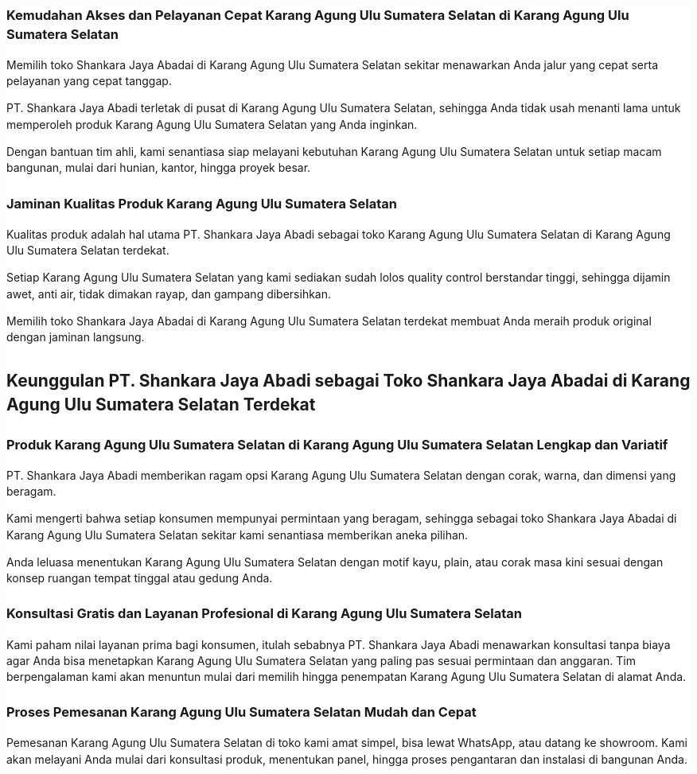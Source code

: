 ### Kemudahan Akses dan Pelayanan Cepat Karang Agung Ulu Sumatera Selatan di Karang Agung Ulu Sumatera Selatan

Memilih toko Shankara Jaya Abadai di Karang Agung Ulu Sumatera Selatan sekitar menawarkan Anda jalur yang cepat serta pelayanan yang cepat tanggap.

PT. Shankara Jaya Abadi terletak di pusat di Karang Agung Ulu Sumatera Selatan, sehingga Anda tidak usah menanti lama untuk memperoleh produk Karang Agung Ulu Sumatera Selatan yang Anda inginkan.

Dengan bantuan tim ahli, kami senantiasa siap melayani kebutuhan Karang Agung Ulu Sumatera Selatan untuk setiap macam bangunan, mulai dari hunian, kantor, hingga proyek besar.

### Jaminan Kualitas Produk Karang Agung Ulu Sumatera Selatan

Kualitas produk adalah hal utama PT. Shankara Jaya Abadi sebagai toko Karang Agung Ulu Sumatera Selatan di Karang Agung Ulu Sumatera Selatan terdekat.

Setiap Karang Agung Ulu Sumatera Selatan yang kami sediakan sudah lolos quality control berstandar tinggi, sehingga dijamin awet, anti air, tidak dimakan rayap, dan gampang dibersihkan.

Memilih toko Shankara Jaya Abadai di Karang Agung Ulu Sumatera Selatan terdekat membuat Anda meraih produk original dengan jaminan langsung.

## Keunggulan PT. Shankara Jaya Abadi sebagai Toko Shankara Jaya Abadai di Karang Agung Ulu Sumatera Selatan Terdekat

### Produk Karang Agung Ulu Sumatera Selatan di Karang Agung Ulu Sumatera Selatan Lengkap dan Variatif

PT. Shankara Jaya Abadi memberikan ragam opsi Karang Agung Ulu Sumatera Selatan dengan corak, warna, dan dimensi yang beragam.

Kami mengerti bahwa setiap konsumen mempunyai permintaan yang beragam, sehingga sebagai toko Shankara Jaya Abadai di Karang Agung Ulu Sumatera Selatan sekitar kami senantiasa memberikan aneka pilihan.

Anda leluasa menentukan Karang Agung Ulu Sumatera Selatan dengan motif kayu, plain, atau corak masa kini sesuai dengan konsep ruangan tempat tinggal atau gedung Anda.

### Konsultasi Gratis dan Layanan Profesional di Karang Agung Ulu Sumatera Selatan

Kami paham nilai layanan prima bagi konsumen, itulah sebabnya PT. Shankara Jaya Abadi menawarkan konsultasi tanpa biaya agar Anda bisa menetapkan Karang Agung Ulu Sumatera Selatan yang paling pas sesuai permintaan dan anggaran. Tim berpengalaman kami akan menuntun mulai dari memilih hingga penempatan Karang Agung Ulu Sumatera Selatan di alamat Anda.

### Proses Pemesanan Karang Agung Ulu Sumatera Selatan Mudah dan Cepat

Pemesanan Karang Agung Ulu Sumatera Selatan di toko kami amat simpel, bisa lewat WhatsApp, atau datang ke showroom. Kami akan melayani Anda mulai dari konsultasi produk, menentukan panel, hingga proses pengantaran dan instalasi di bangunan Anda.
